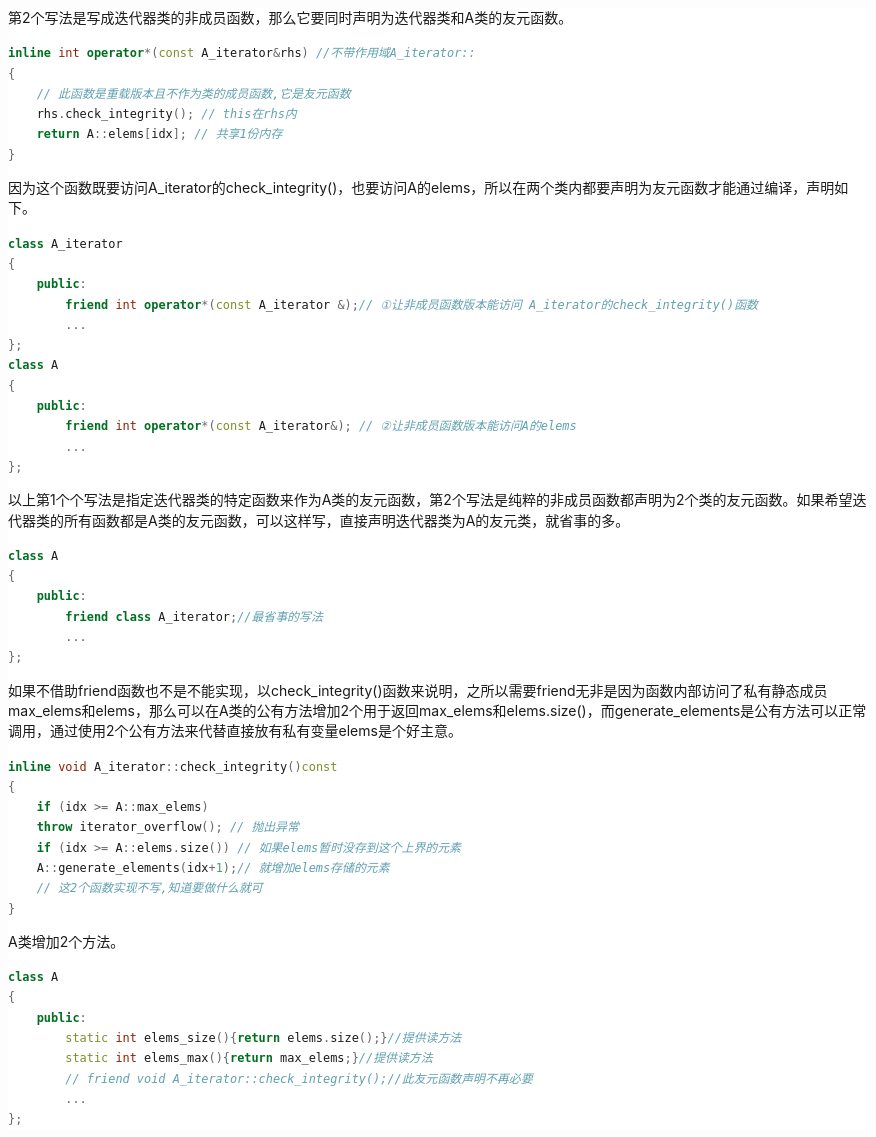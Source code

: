 第2个写法是写成迭代器类的非成员函数，那么它要同时声明为迭代器类和A类的友元函数。

```c++
inline int operator*(const A_iterator&rhs) //不带作用域A_iterator::
{
    // 此函数是重载版本且不作为类的成员函数,它是友元函数
    rhs.check_integrity(); // this在rhs内
    return A::elems[idx]; // 共享1份内存
}
```

因为这个函数既要访问A_iterator的check_integrity()，也要访问A的elems，所以在两个类内都要声明为友元函数才能通过编译，声明如下。

```c++
class A_iterator
{
    public:
    	friend int operator*(const A_iterator &);// ①让非成员函数版本能访问 A_iterator的check_integrity()函数
    	...
};
class A
{
	public:
    	friend int operator*(const A_iterator&); // ②让非成员函数版本能访问A的elems
    	...
};
```

以上第1个个写法是指定迭代器类的特定函数来作为A类的友元函数，第2个写法是纯粹的非成员函数都声明为2个类的友元函数。如果希望迭代器类的所有函数都是A类的友元函数，可以这样写，直接声明迭代器类为A的友元类，就省事的多。

```c++
class A
{
	public:
    	friend class A_iterator;//最省事的写法
    	...
};
```

如果不借助friend函数也不是不能实现，以check_integrity()函数来说明，之所以需要friend无非是因为函数内部访问了私有静态成员max_elems和elems，那么可以在A类的公有方法增加2个用于返回max_elems和elems.size()，而generate_elements是公有方法可以正常调用，通过使用2个公有方法来代替直接放有私有变量elems是个好主意。

```c++
inline void A_iterator::check_integrity()const
{
    if (idx >= A::max_elems)
    throw iterator_overflow(); // 抛出异常
    if (idx >= A::elems.size()) // 如果elems暂时没存到这个上界的元素
    A::generate_elements(idx+1);// 就增加elems存储的元素
    // 这2个函数实现不写,知道要做什么就可
}
```

A类增加2个方法。

```c++
class A
{
	public:
    	static int elems_size(){return elems.size();}//提供读方法
    	static int elems_max(){return max_elems;}//提供读方法
    	// friend void A_iterator::check_integrity();//此友元函数声明不再必要
    	...
};
```
